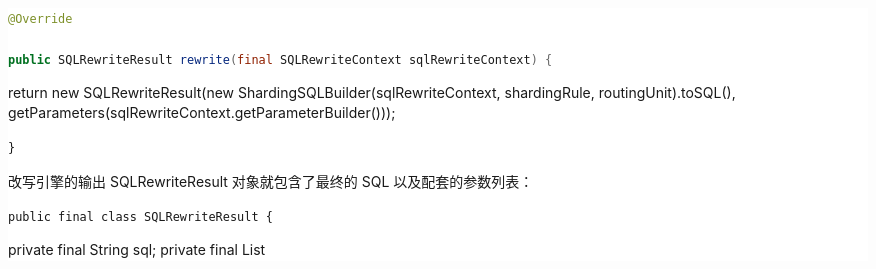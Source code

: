```java
@Override

public SQLRewriteResult rewrite(final SQLRewriteContext sqlRewriteContext) {
```

return new SQLRewriteResult(new ShardingSQLBuilder(sqlRewriteContext, shardingRule, routingUnit).toSQL(), getParameters(sqlRewriteContext.getParameterBuilder())); 

```plaintext
}
```

改写引擎的输出 SQLRewriteResult 对象就包含了最终的 SQL 以及配套的参数列表：

```plaintext
public final class SQLRewriteResult {
```

private final String sql;
private final List<Object> parameters; 

```plaintext
}
```

讲完 ShardingSQLRewriteEngine 之后，我们最后回到 BaseShardingEngine 的 rewriteAndConvert 方法。现在，该方法中除了 EncryptSQLRewriteContextDecorator 部分的内容涉及数据脱敏功能，其他的部分我们应该都能明白整体的执行流程。该方法最终返回的是一个 RouteUnit 列表，RouteUnit 中又包含了 SQLUnit：

```plaintext
public final class RouteUnit {
```

//目标数据源名 
private final String dataSourceName; 
//SQL 单元 
private final SQLUnit sqlUnit; 

```plaintext
}

public final class SQLUnit {
```

//目标 SQL 
private final String sql; 
//参数列表 
private final List<Object> parameters; 

```plaintext
}
```

可以看到最终的结果实际上就是目标数据库、目标 SQL 以及相关参数，一旦我们获取了这些信息之后，我们就可以执行一条 SQL 语句。
### 从源码解析到日常开发
在今天的内容中，我们可以明显感受到 **装饰器模式** 的强大作用。装饰器模式允许向一个现有的对象添加新的功能，同时又不改变其结构，这种模式创建了一个装饰类，用来包装原有的类，并在保持类方法签名完整性的前提下，提供了额外的功能。
同时，我们注意到在 ShardingSphere 中，装饰器模式的作用对象是一个 **SQLRewriteContext** 上下文对象，这是一种值得学习的做法。在日常开发过程中，我们可以把需要根据不同场景进行不同处理的信息存储在一个上下文对象中，然后基于装饰器模式对这些信息进行装饰。两者的无缝集成，可以在很多应用场景下，完成基于子类实现方式所不能完成的功能，从而为对象动态添加一些额外的职责。
### 小结与预告
今天，我们花了一个课时的时间完整介绍了 ShardingSphere 中改写引擎的基本结构和各个核心类。**改写引擎** 在设计上使用了装饰器模式，完成了从逻辑 SQL 到目标 SQL 的改写过程，我们也针对 **自增主键** 和 **表名改写** 这两个典型的应用场景，给出了对应的实现原理和源码分析。
请注意，改写引擎在 ShardingSphere 中不仅仅只用于这些场景，在后面的课程“30 | 数据脱敏：如何基于改写引擎实现低侵入性数据脱敏方案？”中，我们还会看到它在数据脱敏等场景下的应用。
最后给你留一道思考题：ShardingSphere 中，如何通过装饰器模式对 SQL 改写的上下文进行装饰？欢迎你在留言区与大家讨论，我将逐一点评解答。
现在，我们已经针对输入的逻辑 SQL 通过改写引擎获取了目标 SQL，有了目标 SQL 接下来就可以执行 SQL 了，这就是下一课时中要开始介绍的 ShardingSphere 执行引擎要做的事情。
```
